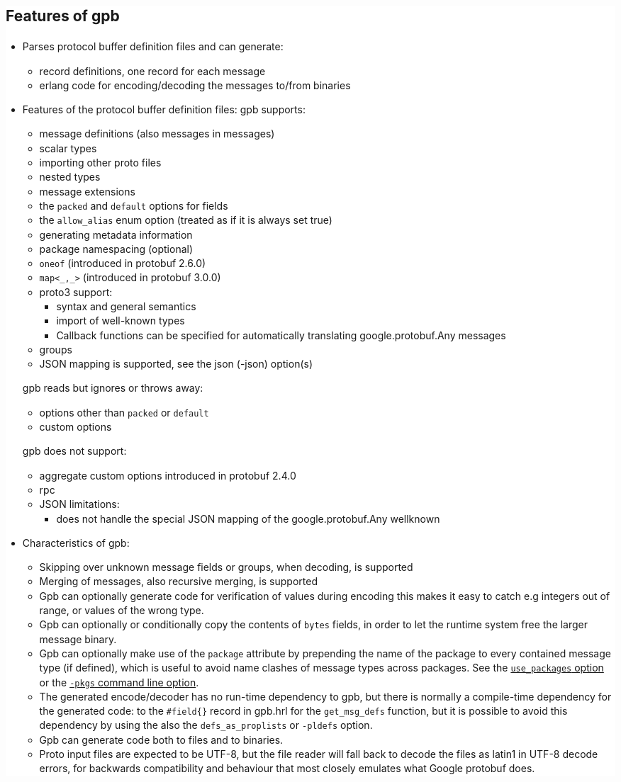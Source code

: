 Features of gpb
---------------

*  Parses protocol buffer definition files and can generate:
   - record definitions, one record for each message
   - erlang code for encoding/decoding the messages to/from binaries

*  Features of the protocol buffer definition files:
   gpb supports:
   - message definitions (also messages in messages)
   - scalar types
   - importing other proto files
   - nested types
   - message extensions
   - the `packed` and `default` options for fields
   - the `allow_alias` enum option (treated as if it is always set true)
   - generating metadata information
   - package namespacing (optional)
   - `oneof` (introduced in protobuf 2.6.0)
   - `map<_,_>` (introduced in protobuf 3.0.0)
   - proto3 support:
     - syntax and general semantics
     - import of well-known types
     - Callback functions can be specified for automatically translating
       google.protobuf.Any messages
   - groups
   - JSON mapping is supported, see the json (-json) option(s)

   gpb reads but ignores or throws away:
   - options other than `packed` or `default`
   - custom options

   gpb does not support:
   - aggregate custom options introduced in protobuf 2.4.0
   - rpc
   - JSON limitations:
     - does not handle the special JSON mapping of
       the google.protobuf.Any wellknown

*  Characteristics of gpb:
   - Skipping over unknown message fields or groups, when decoding,
     is supported
   - Merging of messages, also recursive merging, is supported
   - Gpb can optionally generate code for verification of values during
     encoding this makes it easy to catch e.g integers out of range,
     or values of the wrong type.
   - Gpb can optionally or conditionally copy the contents of `bytes`
     fields, in order to let the runtime system free the larger message
     binary.
   - Gpb can optionally make use of the `package` attribute by prepending
     the name of the package to every contained message type (if defined),
     which is useful to avoid name clashes of message types across packages.
     See the [`use_packages` option](https://hexdocs.pm/gpb/gpb_compile.html#option-use_packages)
     or the [`-pkgs` command line option](https://hexdocs.pm/gpb/gpb_compile.html#cmdline-option-pkgs).
   - The generated encode/decoder has no run-time dependency to gpb,
     but there is normally a compile-time dependency for the generated
     code: to the `#field{}` record in gpb.hrl for the `get_msg_defs`
     function, but it is possible to avoid this dependency by using
     the also the `defs_as_proplists` or `-pldefs` option.
   - Gpb can generate code both to files and to binaries.
   - Proto input files are expected to be UTF-8, but the file reader
     will fall back to decode the files as latin1 in UTF-8 decode errors,
     for backwards compatibility and behaviour that most closely
     emulates what Google protobuf does.
